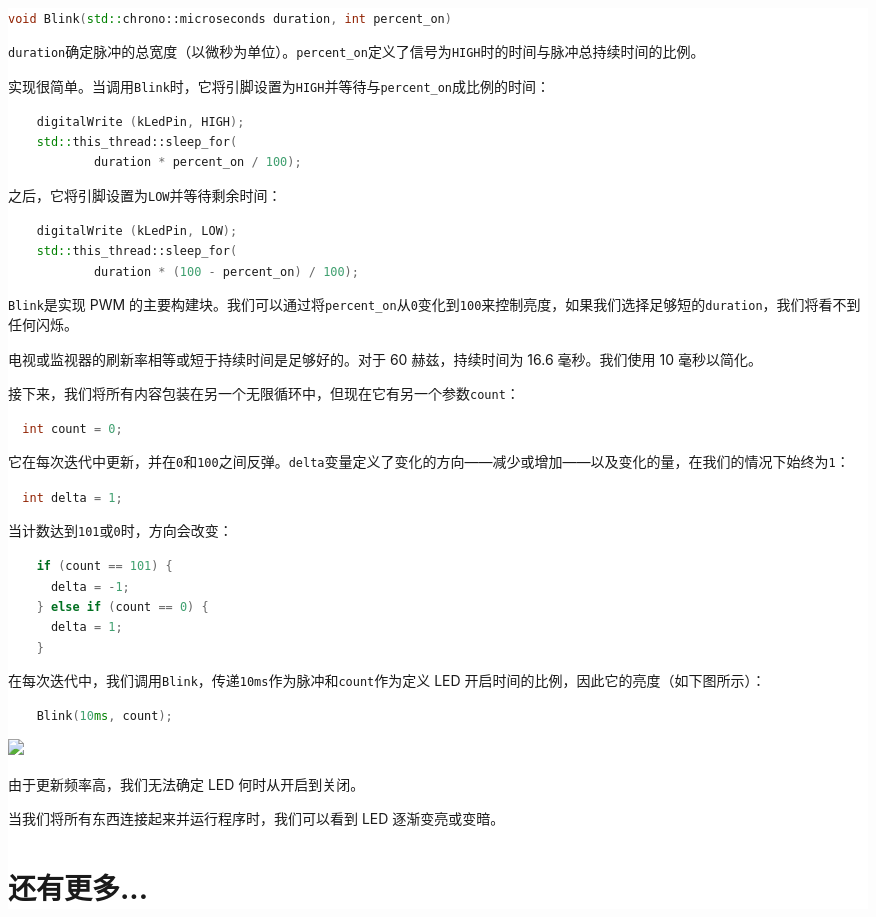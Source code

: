```cpp
void Blink(std::chrono::microseconds duration, int percent_on)
```

`duration`确定脉冲的总宽度（以微秒为单位）。`percent_on`定义了信号为`HIGH`时的时间与脉冲总持续时间的比例。

实现很简单。当调用`Blink`时，它将引脚设置为`HIGH`并等待与`percent_on`成比例的时间：

```cpp
    digitalWrite (kLedPin, HIGH);
    std::this_thread::sleep_for(
            duration * percent_on / 100);
```

之后，它将引脚设置为`LOW`并等待剩余时间：

```cpp
    digitalWrite (kLedPin, LOW);
    std::this_thread::sleep_for(
            duration * (100 - percent_on) / 100);
```

`Blink`是实现 PWM 的主要构建块。我们可以通过将`percent_on`从`0`变化到`100`来控制亮度，如果我们选择足够短的`duration`，我们将看不到任何闪烁。

电视或监视器的刷新率相等或短于持续时间是足够好的。对于 60 赫兹，持续时间为 16.6 毫秒。我们使用 10 毫秒以简化。

接下来，我们将所有内容包装在另一个无限循环中，但现在它有另一个参数`count`：

```cpp
  int count = 0;
```

它在每次迭代中更新，并在`0`和`100`之间反弹。`delta`变量定义了变化的方向——减少或增加——以及变化的量，在我们的情况下始终为`1`：

```cpp
  int delta = 1;
```

当计数达到`101`或`0`时，方向会改变：

```cpp
    if (count == 101) {
      delta = -1;
    } else if (count == 0) {
      delta = 1;
    }
```

在每次迭代中，我们调用`Blink`，传递`10ms`作为脉冲和`count`作为定义 LED 开启时间的比例，因此它的亮度（如下图所示）：

```cpp
    Blink(10ms, count);
```

![](img/98a8f41e-0940-43fa-82fe-09b2c45f7fb0.png)

由于更新频率高，我们无法确定 LED 何时从开启到关闭。

当我们将所有东西连接起来并运行程序时，我们可以看到 LED 逐渐变亮或变暗。

# 还有更多...
